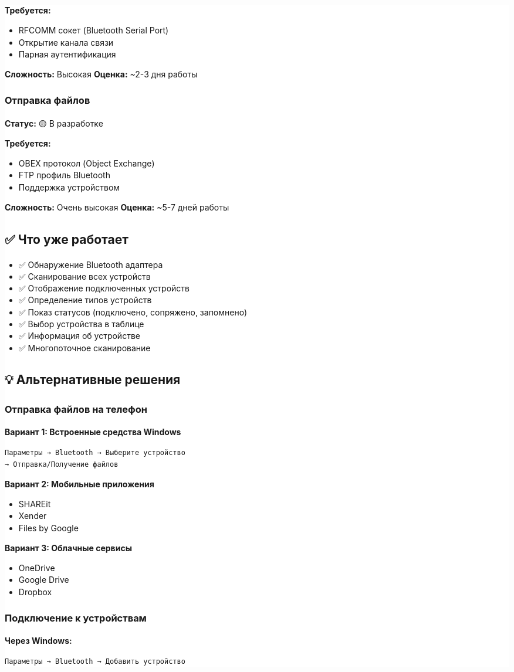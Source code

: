 **Требуется:**
- RFCOMM сокет (Bluetooth Serial Port)
- Открытие канала связи
- Парная аутентификация

**Сложность:** Высокая
**Оценка:** ~2-3 дня работы

### Отправка файлов
**Статус:** 🟡 В разработке

**Требуется:**
- OBEX протокол (Object Exchange)
- FTP профиль Bluetooth
- Поддержка устройством

**Сложность:** Очень высокая
**Оценка:** ~5-7 дней работы

## ✅ Что уже работает

- ✅ Обнаружение Bluetooth адаптера
- ✅ Сканирование всех устройств
- ✅ Отображение подключенных устройств
- ✅ Определение типов устройств
- ✅ Показ статусов (подключено, сопряжено, запомнено)
- ✅ Выбор устройства в таблице
- ✅ Информация об устройстве
- ✅ Многопоточное сканирование

## 💡 Альтернативные решения

### Отправка файлов на телефон
**Вариант 1: Встроенные средства Windows**
```
Параметры → Bluetooth → Выберите устройство
→ Отправка/Получение файлов
```

**Вариант 2: Мобильные приложения**
- SHAREit
- Xender
- Files by Google

**Вариант 3: Облачные сервисы**
- OneDrive
- Google Drive
- Dropbox

### Подключение к устройствам
**Через Windows:**
```
Параметры → Bluetooth → Добавить устройство
```
